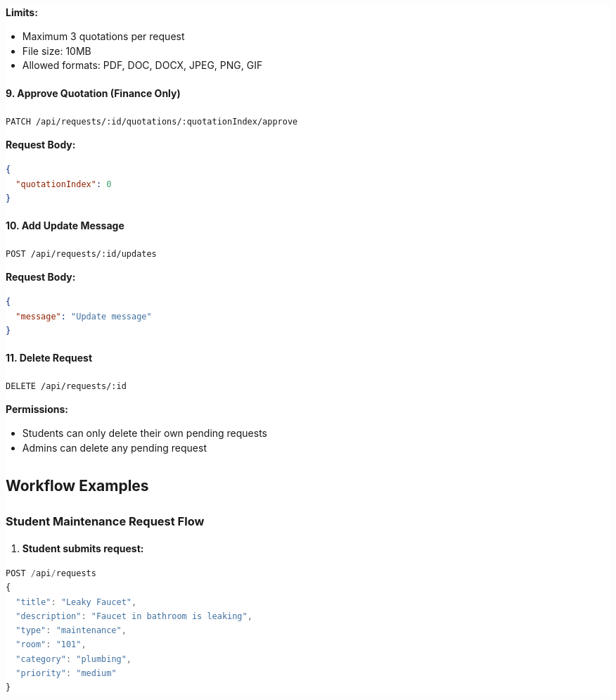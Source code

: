 **Limits:**
- Maximum 3 quotations per request
- File size: 10MB
- Allowed formats: PDF, DOC, DOCX, JPEG, PNG, GIF

#### 9. Approve Quotation (Finance Only)
```
PATCH /api/requests/:id/quotations/:quotationIndex/approve
```

**Request Body:**
```json
{
  "quotationIndex": 0
}
```

#### 10. Add Update Message
```
POST /api/requests/:id/updates
```

**Request Body:**
```json
{
  "message": "Update message"
}
```

#### 11. Delete Request
```
DELETE /api/requests/:id
```

**Permissions:**
- Students can only delete their own pending requests
- Admins can delete any pending request

## Workflow Examples

### Student Maintenance Request Flow

1. **Student submits request:**
```javascript
POST /api/requests
{
  "title": "Leaky Faucet",
  "description": "Faucet in bathroom is leaking",
  "type": "maintenance",
  "room": "101",
  "category": "plumbing",
  "priority": "medium"
}
```
